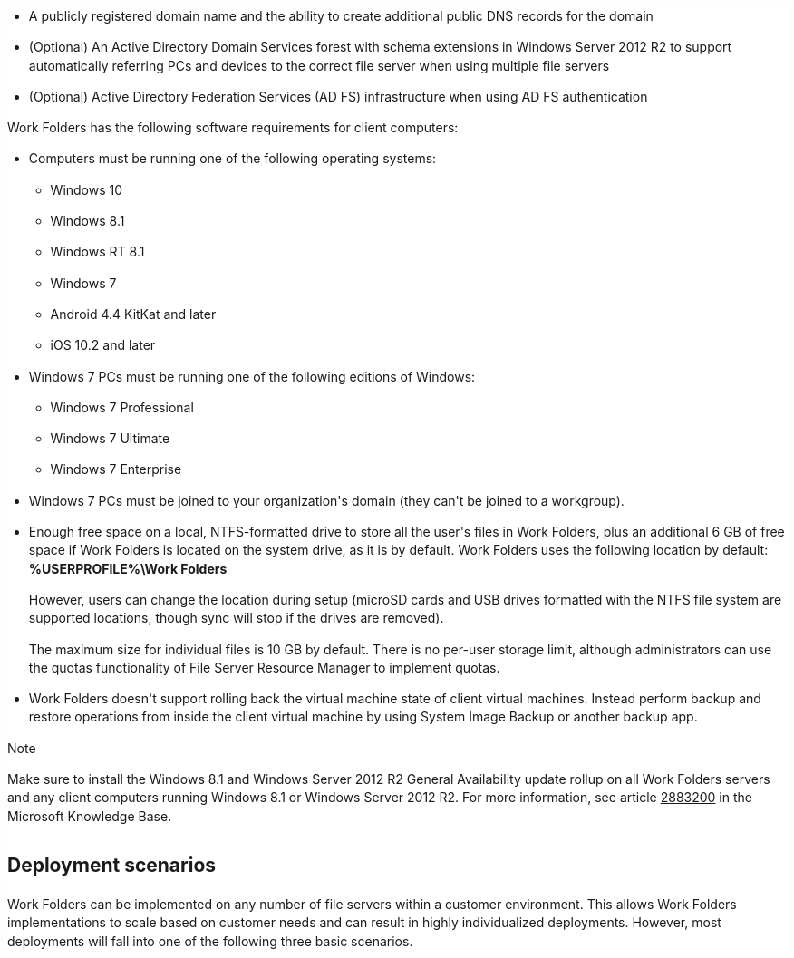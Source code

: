 -   A publicly registered domain name and the ability to create additional public DNS records for the domain  
  
-   (Optional) An Active Directory Domain Services forest with schema extensions in Windows Server 2012 R2 to support automatically referring PCs and devices to the correct file server when using multiple file servers  
  
-   (Optional) Active Directory Federation Services (AD FS) infrastructure when using AD FS authentication  
  
 Work Folders has the following software requirements for client computers:  
  
-   Computers must be running one of the following operating systems:  
  
    -   Windows 10  
  
    -   Windows 8.1  
  
    -   Windows RT 8.1  
  
    -   Windows 7  
  
    -   Android 4.4 KitKat and later  
  
    -   iOS 10.2 and later  
  
-   Windows 7 PCs must be running one of the following editions of Windows:  
  
    -   Windows 7 Professional  
  
    -   Windows 7 Ultimate  
  
    -   Windows 7 Enterprise  
  
-   Windows 7 PCs must be joined to your organization's domain (they can't be joined to a workgroup).  
  
-   Enough free space on a local, NTFS-formatted drive to store all the user's files in Work Folders, plus an additional 6 GB of free space if Work Folders is located on the system drive, as it is by default. Work Folders uses the following location by default: **%USERPROFILE%\Work Folders**  
  
     However, users can change the location during setup (microSD cards and USB drives formatted with the NTFS file system are supported locations, though sync will stop if the drives are removed).  
  
     The maximum size for individual files is 10 GB by default. There is no per-user storage limit, although administrators can use the quotas functionality of File Server Resource Manager to implement quotas.  
  
-   Work Folders doesn't support rolling back the virtual machine state of client virtual machines. Instead perform backup and restore operations from inside the client virtual machine by using System Image Backup or another backup app.  
  
> [!NOTE]
>  Make sure to install the Windows 8.1 and Windows Server 2012 R2 General Availability update rollup on all Work Folders servers and any client computers running Windows 8.1 or Windows Server 2012 R2. For more information, see article [2883200](http://support.microsoft.com/kb/2883200) in the Microsoft Knowledge Base.  
  
## Deployment scenarios  
 Work Folders can be implemented on any number of file servers within a customer environment. This allows Work Folders implementations to scale based on customer needs and can result in highly individualized deployments. However, most deployments will fall into one of the following three basic scenarios.  
  